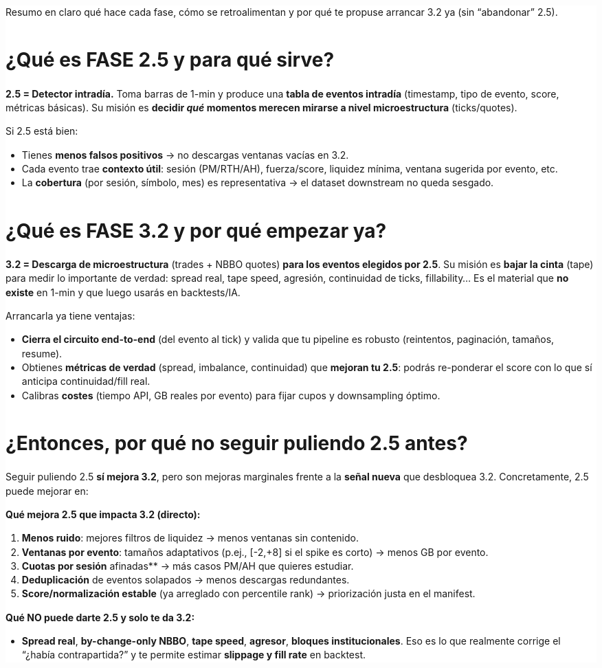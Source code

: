 Resumo en claro qué hace cada fase, cómo se retroalimentan y por qué te propuse arrancar 3.2 ya (sin “abandonar” 2.5).

# ¿Qué es FASE 2.5 y para qué sirve?

**2.5 = Detector intradía.** Toma barras de 1-min y produce una **tabla de eventos intradía** (timestamp, tipo de evento, score, métricas básicas).
Su misión es **decidir *qué* momentos merecen mirarse a nivel microestructura** (ticks/quotes).

Si 2.5 está bien:

* Tienes **menos falsos positivos** → no descargas ventanas vacías en 3.2.
* Cada evento trae **contexto útil**: sesión (PM/RTH/AH), fuerza/score, liquidez mínima, ventana sugerida por evento, etc.
* La **cobertura** (por sesión, símbolo, mes) es representativa → el dataset downstream no queda sesgado.

# ¿Qué es FASE 3.2 y por qué empezar ya?

**3.2 = Descarga de microestructura** (trades + NBBO quotes) **para los eventos elegidos por 2.5**.
Su misión es **bajar la cinta** (tape) para medir lo importante de verdad: spread real, tape speed, agresión, continuidad de ticks, fillability… Es el material que **no existe** en 1-min y que luego usarás en backtests/IA.

Arrancarla ya tiene ventajas:

* **Cierra el circuito end-to-end** (del evento al tick) y valida que tu pipeline es robusto (reintentos, paginación, tamaños, resume).
* Obtienes **métricas de verdad** (spread, imbalance, continuidad) que **mejoran tu 2.5**: podrás re-ponderar el score con lo que sí anticipa continuidad/fill real.
* Calibras **costes** (tiempo API, GB reales por evento) para fijar cupos y downsampling óptimo.

# ¿Entonces, por qué no seguir puliendo 2.5 antes?

Seguir puliendo 2.5 **sí mejora 3.2**, pero son mejoras marginales frente a la **señal nueva** que desbloquea 3.2. Concretamente, 2.5 puede mejorar en:

**Qué mejora 2.5 que impacta 3.2 (directo):**

1. **Menos ruido**: mejores filtros de liquidez → menos ventanas sin contenido.
2. **Ventanas por evento**: tamaños adaptativos (p.ej., [-2,+8] si el spike es corto) → menos GB por evento.
3. **Cuotas por sesión** afinadas** → más casos PM/AH que quieres estudiar.
4. **Deduplicación** de eventos solapados → menos descargas redundantes.
5. **Score/normalización estable** (ya arreglado con percentile rank) → priorización justa en el manifest.

**Qué NO puede darte 2.5 y solo te da 3.2:**

* **Spread real**, **by-change-only NBBO**, **tape speed**, **agresor**, **bloques institucionales**.
  Eso es lo que realmente corrige el “¿había contrapartida?” y te permite estimar **slippage y fill rate** en backtest.
